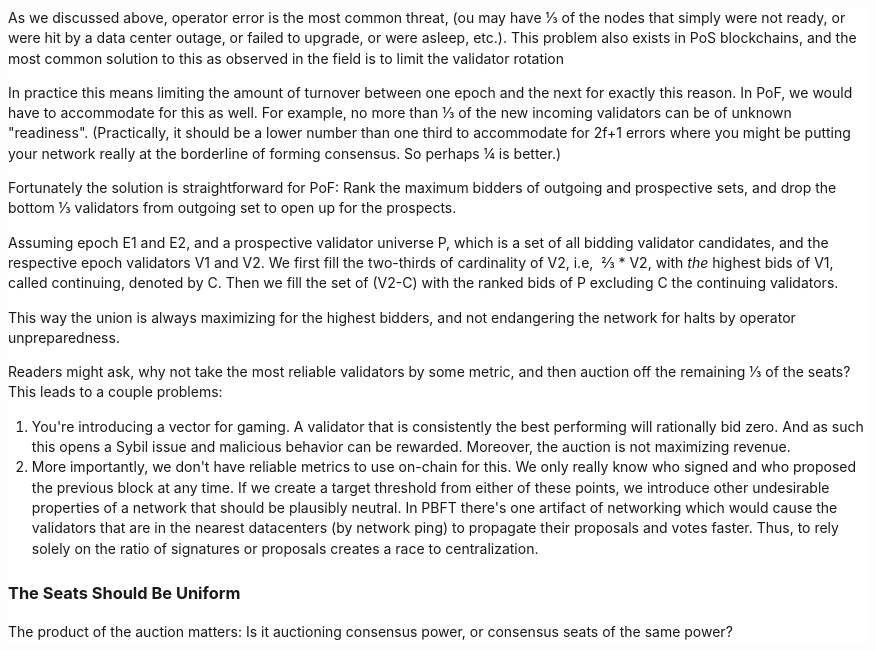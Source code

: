
As we discussed above, operator error is the most common threat, (ou may have ⅓ of the nodes that simply were not ready, or were hit by a data center outage, or failed to upgrade, or were asleep, etc.). This problem also exists in PoS blockchains, and the most common solution to this as observed in the field is to limit the validator rotation 




In practice this means limiting the amount of turnover between one epoch and the next for exactly this reason. In PoF, we would have to accommodate for this as well. For example, no more than ⅓ of the new incoming validators can be of unknown "readiness". (Practically, it should be a lower number than one third to accommodate for 2f\+1 errors where you might be putting your network really at the borderline of forming consensus. So perhaps ¼ is better.)




Fortunately the solution is straightforward for PoF: Rank the maximum bidders of outgoing and prospective sets, and drop the bottom ⅓ validators from outgoing set to open up for the prospects. 




Assuming epoch E1 and E2, and a prospective validator universe P, which is a set of all bidding validator candidates, and the respective epoch validators V1 and V2\. We first fill the two-thirds of cardinality of V2, i.e,  ⅔ \* V2, with *the* highest bids of V1, called continuing, denoted by C. Then we fill the set of (V2-C) with the ranked bids of P excluding C the continuing validators. 




This way the union is always maximizing for the highest bidders, and not endangering the network for halts by operator unpreparedness.




Readers might ask, why not take the most reliable validators by some metric, and then auction off the remaining ⅓ of the seats? This leads to a couple problems:




1. You're introducing a vector for gaming. A validator that is consistently the best performing will rationally bid zero. And as such this opens a Sybil issue and malicious behavior can be rewarded. Moreover, the auction is not maximizing revenue.
2. More importantly, we don't have reliable metrics to use on-chain for this. We only really know who signed and who proposed the previous block at any time. If we create a target threshold from either of these points, we introduce other undesirable properties of a network that should be plausibly neutral. In PBFT there's one artifact of networking which would cause the validators that are in the nearest datacenters (by network ping) to propagate their proposals and votes faster. Thus, to rely solely on the ratio of signatures or proposals creates a race to centralization.




### The Seats Should Be Uniform




The product of the auction matters: Is it auctioning consensus power, or consensus seats of the same power?

